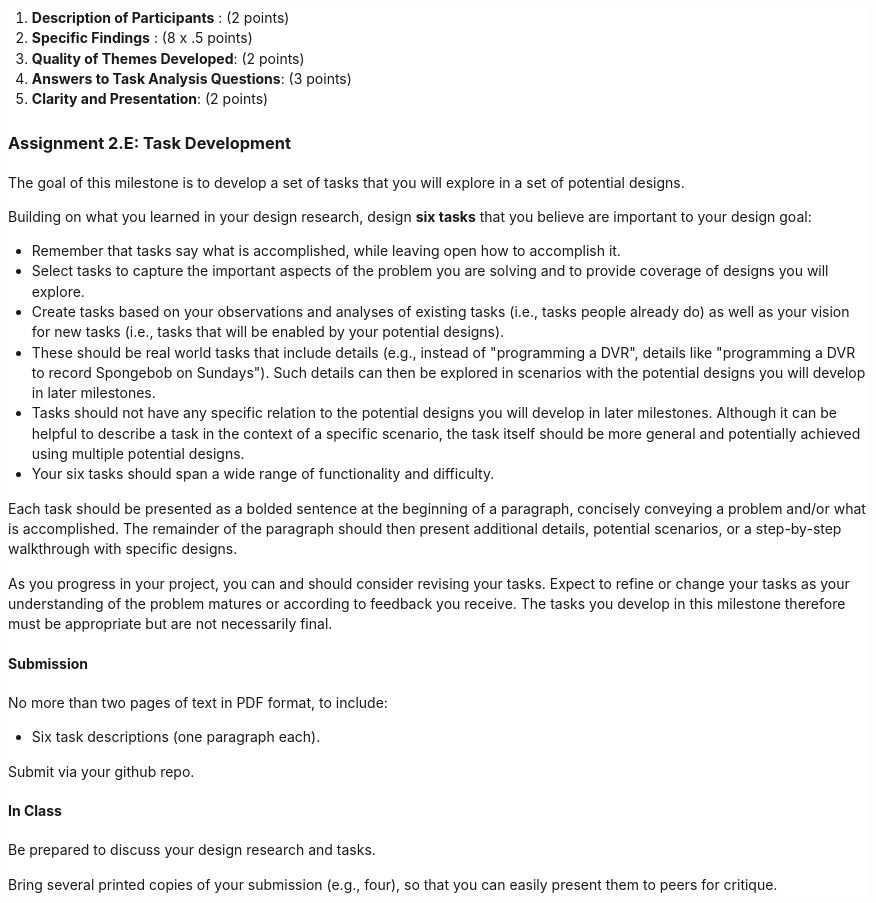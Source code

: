 1. __Description of Participants__ : (2 points)
2. __Specific Findings__ : (8 x .5 points)
2. __Quality of Themes Developed__: (2 points)
3. __Answers to Task Analysis Questions__: (3 points)
4. __Clarity and Presentation__: (2 points)

### Assignment 2.E: Task Development

The goal of this milestone is to develop a set of tasks that you will explore in
a set of potential designs.

Building on what you learned in your design research, design __six tasks__ that
you believe are important to your design goal:

- Remember that tasks say what is accomplished, while leaving open how to
  accomplish it.
- Select tasks to capture the important aspects of the problem you are solving
  and to provide coverage of designs you will explore.
- Create tasks based on your observations and analyses of existing tasks (i.e.,
  tasks people already do) as well as your vision for new tasks (i.e., tasks
  that will be enabled by your potential designs).
- These should be real world tasks that include details (e.g., instead of
  "programming a DVR", details like "programming a DVR to record Spongebob on
  Sundays"). Such details can then be explored in scenarios with the potential
  designs you will develop in later milestones.
- Tasks should not have any specific relation to the potential designs you will
  develop in later milestones. Although it can be helpful to describe a task in
  the context of a specific scenario, the task itself should be more general and
  potentially achieved using multiple potential designs.
- Your six tasks should span a wide range of functionality and difficulty.

Each task should be presented as a bolded sentence at the beginning of a
paragraph, concisely conveying a problem and/or what is accomplished. The
remainder of the paragraph should then present additional details, potential
scenarios, or a step-by-step walkthrough with specific designs.

As you progress in your project, you can and should consider revising your
tasks. Expect to refine or change your tasks as your understanding of the
problem matures or according to feedback you receive. The tasks you develop in
this milestone therefore must be appropriate but are not necessarily final.

#### Submission

No more than two pages of text in PDF format, to include:

- Six task descriptions (one paragraph each).

Submit via your github repo.

#### In Class

Be prepared to discuss your design research and tasks.

Bring several printed copies of your submission (e.g., four),
so that you can easily present them to peers for critique.
